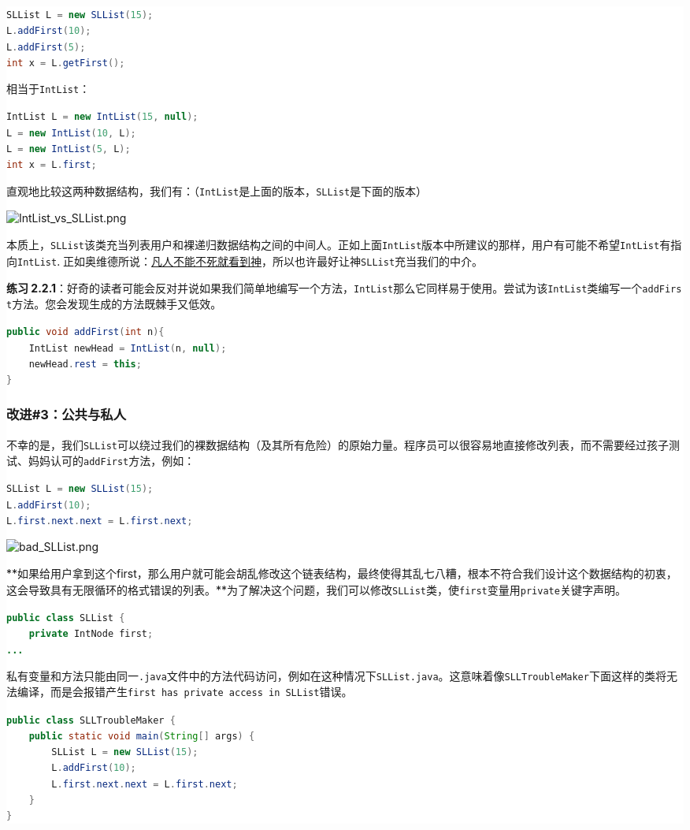 ```java
SLList L = new SLList(15);
L.addFirst(10);
L.addFirst(5);
int x = L.getFirst();
```

相当于`IntList`：

```java
IntList L = new IntList(15, null);
L = new IntList(10, L);
L = new IntList(5, L);
int x = L.first;
```

直观地比较这两种数据结构，我们有：（`IntList`是上面的版本，`SLList`是下面的版本）

![IntList_vs_SLList.png](https://joshhug.gitbooks.io/hug61b/content/chap2/fig22/IntList_vs_SLList.png)

本质上，`SLList`该类充当列表用户和裸递归数据结构之间的中间人。正如上面`IntList`版本中所建议的那样，用户有可能不希望`IntList`有指向`IntList`. 正如奥维德所说：[凡人不能不死就看到神](https://en.wikipedia.org/wiki/Semele)，所以也许最好让神`SLList`充当我们的中介。

**练习 2.2.1**：好奇的读者可能会反对并说如果我们简单地编写一个方法，`IntList`那么它同样易于使用。尝试为该`IntList`类编写一个`addFirst`方法。您会发现生成的方法既棘手又低效。

```java
public void addFirst(int n){
    IntList newHead = IntList(n, null);
    newHead.rest = this;
}
```

### 改进#3：公共与私人

不幸的是，我们`SLList`可以绕过我们的裸数据结构（及其所有危险）的原始力量。程序员可以很容易地直接修改列表，而不需要经过孩子测试、妈妈认可的`addFirst`方法，例如：

```java
SLList L = new SLList(15);
L.addFirst(10);
L.first.next.next = L.first.next;
```

![bad_SLList.png](https://joshhug.gitbooks.io/hug61b/content/chap2/fig22/bad_SLList.png)

**如果给用户拿到这个first，那么用户就可能会胡乱修改这个链表结构，最终使得其乱七八糟，根本不符合我们设计这个数据结构的初衷，这会导致具有无限循环的格式错误的列表。**为了解决这个问题，我们可以修改`SLList`类，使`first`变量用`private`关键字声明。

```java
public class SLList {
    private IntNode first;
...
```

私有变量和方法只能由同一`.java`文件中的方法代码访问，例如在这种情况下`SLList.java`。这意味着像`SLLTroubleMaker`下面这样的类将无法编译，而是会报错产生`first has private access in SLList`错误。

```java
public class SLLTroubleMaker {
    public static void main(String[] args) {
        SLList L = new SLList(15);
        L.addFirst(10);
        L.first.next.next = L.first.next;
    }
}
```
